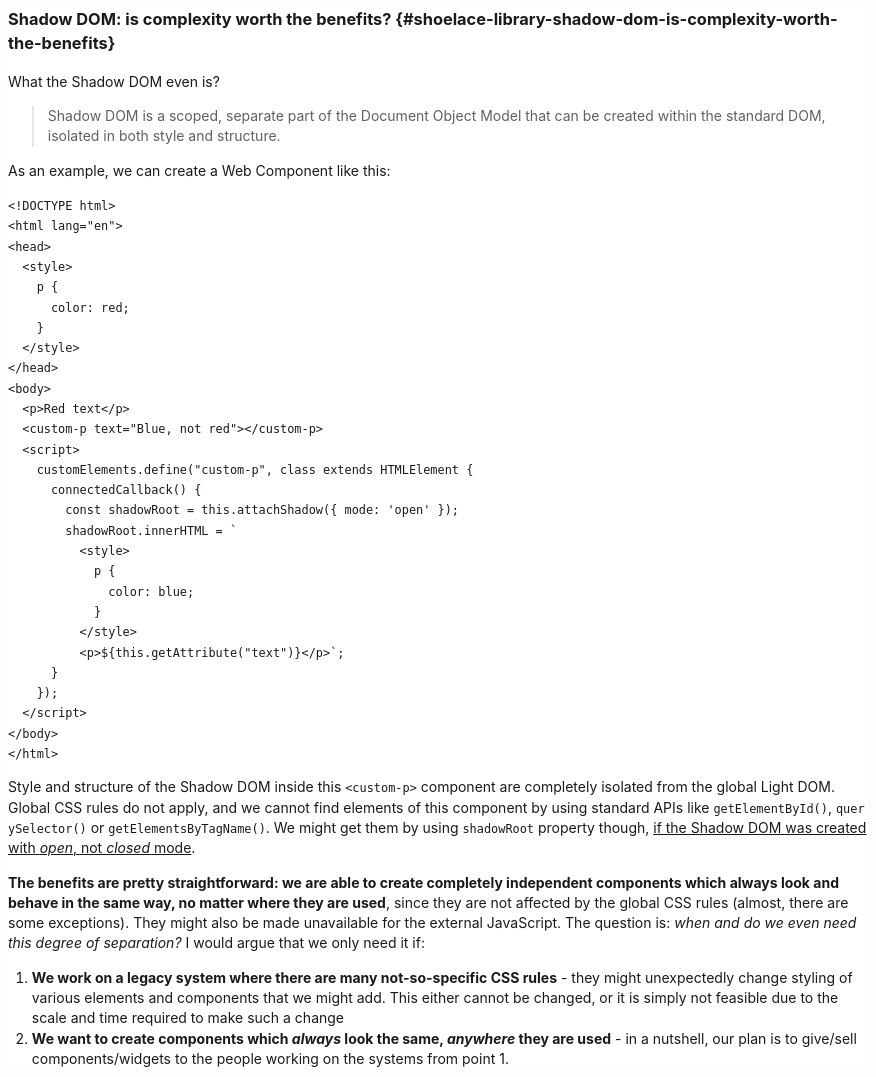 ### Shadow DOM: is complexity worth the benefits? {#shoelace-library-shadow-dom-is-complexity-worth-the-benefits}

What the Shadow DOM even is?
> Shadow DOM is a scoped, separate part of the Document Object Model that can be created within the standard DOM, isolated in both style and structure.

As an example, we can create a Web Component like this:
```
<!DOCTYPE html>
<html lang="en">
<head>
  <style>
    p {
      color: red;
    }
  </style>
</head>
<body>
  <p>Red text</p>
  <custom-p text="Blue, not red"></custom-p>
  <script>
    customElements.define("custom-p", class extends HTMLElement {
      connectedCallback() {
        const shadowRoot = this.attachShadow({ mode: 'open' });
        shadowRoot.innerHTML = `
          <style>
            p {
              color: blue;
            }
          </style>
          <p>${this.getAttribute("text")}</p>`;
      }
    });
  </script>
</body>
</html>
```
Style and structure of the Shadow DOM inside this `<custom-p>` component are completely isolated from the global Light DOM. Global CSS rules do not apply, and we cannot find elements of this component by using standard APIs like `getElementById()`, `querySelector()` or `getElementsByTagName()`. We might get them by using `shadowRoot` property though, [if the Shadow DOM was created with *open*, not *closed* mode](https://developer.mozilla.org/en-US/docs/Web/API/ShadowRoot/mode).

**The benefits are pretty straightforward: we are able to create completely independent components which always look and behave in the same way, no matter where they are used**, since they are not affected by the global CSS rules (almost, there are some exceptions). They might also be made unavailable for the external JavaScript. The question is: *when and do we even need this degree of separation?* I would argue that we only need it if:
1. **We work on a legacy system where there are many not-so-specific CSS rules** - they might unexpectedly change styling of various elements and components that we might add. This either cannot be changed, or it is simply not feasible due to the scale and time required to make such a change
2. **We want to create components which *always* look the same, *anywhere* they are used** - in a nutshell, our plan is to give/sell components/widgets to the people working on the systems from point 1.
